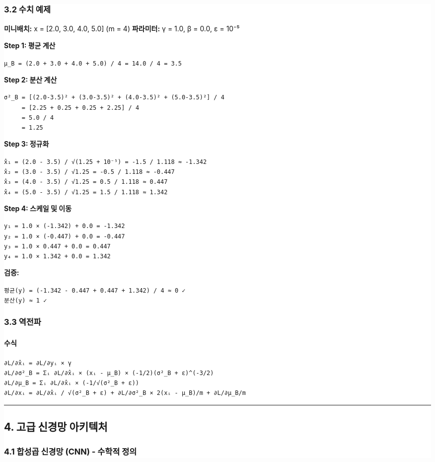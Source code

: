 ### 3.2 수치 예제

**미니배치:** x = [2.0, 3.0, 4.0, 5.0] (m = 4)
**파라미터:** γ = 1.0, β = 0.0, ε = 10⁻⁵

**Step 1: 평균 계산**
```
μ_B = (2.0 + 3.0 + 4.0 + 5.0) / 4 = 14.0 / 4 = 3.5
```

**Step 2: 분산 계산**
```
σ²_B = [(2.0-3.5)² + (3.0-3.5)² + (4.0-3.5)² + (5.0-3.5)²] / 4
     = [2.25 + 0.25 + 0.25 + 2.25] / 4
     = 5.0 / 4
     = 1.25
```

**Step 3: 정규화**
```
x̂₁ = (2.0 - 3.5) / √(1.25 + 10⁻⁵) = -1.5 / 1.118 ≈ -1.342
x̂₂ = (3.0 - 3.5) / √1.25 = -0.5 / 1.118 ≈ -0.447
x̂₃ = (4.0 - 3.5) / √1.25 = 0.5 / 1.118 ≈ 0.447
x̂₄ = (5.0 - 3.5) / √1.25 = 1.5 / 1.118 ≈ 1.342
```

**Step 4: 스케일 및 이동**
```
y₁ = 1.0 × (-1.342) + 0.0 = -1.342
y₂ = 1.0 × (-0.447) + 0.0 = -0.447
y₃ = 1.0 × 0.447 + 0.0 = 0.447
y₄ = 1.0 × 1.342 + 0.0 = 1.342
```

**검증:**
```
평균(y) = (-1.342 - 0.447 + 0.447 + 1.342) / 4 ≈ 0 ✓
분산(y) ≈ 1 ✓
```

### 3.3 역전파

#### 수식
```
∂L/∂x̂ᵢ = ∂L/∂yᵢ × γ
∂L/∂σ²_B = Σᵢ ∂L/∂x̂ᵢ × (xᵢ - μ_B) × (-1/2)(σ²_B + ε)^(-3/2)
∂L/∂μ_B = Σᵢ ∂L/∂x̂ᵢ × (-1/√(σ²_B + ε))
∂L/∂xᵢ = ∂L/∂x̂ᵢ / √(σ²_B + ε) + ∂L/∂σ²_B × 2(xᵢ - μ_B)/m + ∂L/∂μ_B/m
```

---

## 4. 고급 신경망 아키텍처

### 4.1 합성곱 신경망 (CNN) - 수학적 정의
